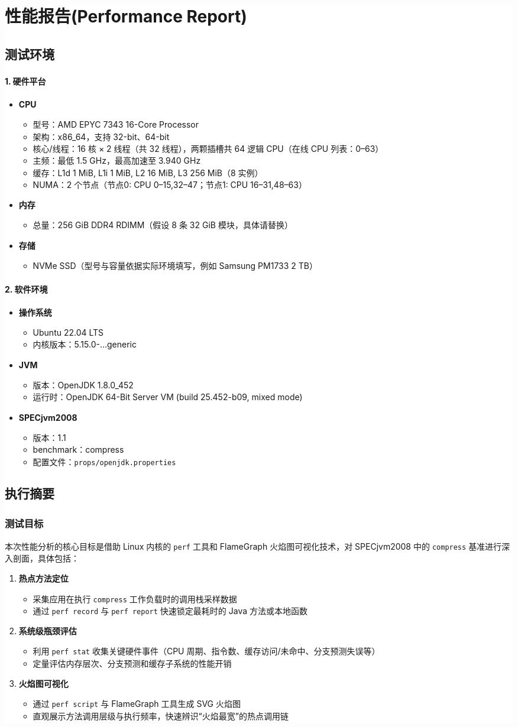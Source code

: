 # 性能报告(Performance Report)

## 测试环境

#### 1. 硬件平台

- **CPU**  
  - 型号：AMD EPYC 7343 16-Core Processor  
  - 架构：x86_64，支持 32-bit、64-bit  
  - 核心/线程：16 核 × 2 线程（共 32 线程），两颗插槽共 64 逻辑 CPU（在线 CPU 列表：0–63）  
  - 主频：最低 1.5 GHz，最高加速至 3.940 GHz  
  - 缓存：L1d 1 MiB, L1i 1 MiB, L2 16 MiB, L3 256 MiB（8 实例）  
  - NUMA：2 个节点（节点0: CPU 0–15,32–47；节点1: CPU 16–31,48–63）

- **内存**  
  - 总量：256 GiB DDR4 RDIMM（假设 8 条 32 GiB 模块，具体请替换）

- **存储**  
  - NVMe SSD（型号与容量依据实际环境填写，例如 Samsung PM1733 2 TB）

#### 2. 软件环境

- **操作系统**  
  - Ubuntu 22.04 LTS  
  - 内核版本：5.15.0-…generic  

- **JVM**  
  - 版本：OpenJDK 1.8.0_452  
  - 运行时：OpenJDK 64-Bit Server VM (build 25.452-b09, mixed mode)  


- **SPECjvm2008**  
  - 版本：1.1
  - benchmark：compress  
  - 配置文件：`props/openjdk.properties`  


## 执行摘要

### 测试目标

本次性能分析的核心目标是借助 Linux 内核的 `perf` 工具和 FlameGraph 火焰图可视化技术，对 SPECjvm2008 中的 `compress` 基准进行深入剖面，具体包括：

1. **热点方法定位**  
   - 采集应用在执行 `compress` 工作负载时的调用栈采样数据  
   - 通过 `perf record` 与 `perf report` 快速锁定最耗时的 Java 方法或本地函数  

2. **系统级瓶颈评估**  
   - 利用 `perf stat` 收集关键硬件事件（CPU 周期、指令数、缓存访问/未命中、分支预测失误等）  
   - 定量评估内存层次、分支预测和缓存子系统的性能开销  

3. **火焰图可视化**  
   - 通过 `perf script` 与 FlameGraph 工具生成 SVG 火焰图  
   - 直观展示方法调用层级与执行频率，快速辨识“火焰最宽”的热点调用链  
